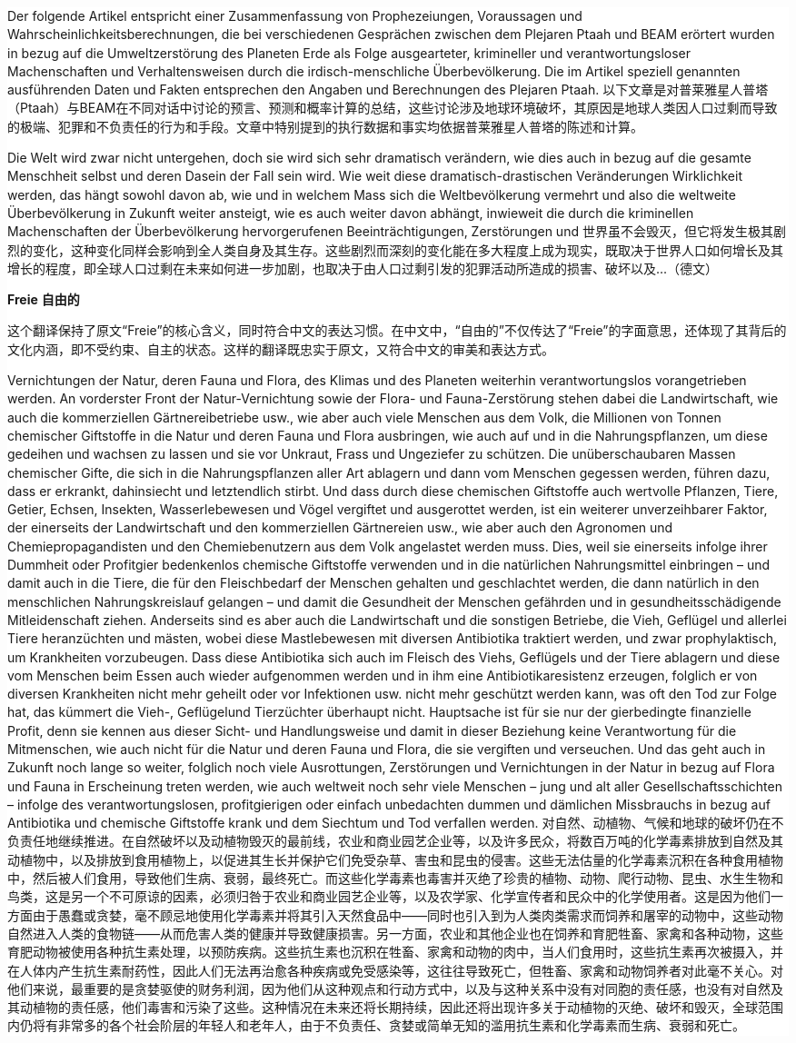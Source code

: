 Der folgende Artikel entspricht einer Zusammenfassung von Prophezeiungen, Voraussagen und Wahrscheinlichkeitsberechnungen, die bei verschiedenen Gesprächen zwischen dem Plejaren Ptaah und BEAM erörtert wurden in bezug auf die Umweltzerstörung des Planeten Erde als Folge ausgearteter, krimineller und verantwortungsloser Machenschaften und Verhaltensweisen durch die irdisch-menschliche Überbevölkerung. Die im Artikel speziell genannten ausführenden Daten und Fakten entsprechen den Angaben und Berechnungen des Plejaren Ptaah.
以下文章是对普莱雅星人普塔（Ptaah）与BEAM在不同对话中讨论的预言、预测和概率计算的总结，这些讨论涉及地球环境破坏，其原因是地球人类因人口过剩而导致的极端、犯罪和不负责任的行为和手段。文章中特别提到的执行数据和事实均依据普莱雅星人普塔的陈述和计算。

Die Welt wird zwar nicht untergehen, doch sie wird sich sehr dramatisch verändern, wie dies auch in bezug auf die gesamte Menschheit selbst und deren Dasein der Fall sein wird. Wie weit diese dramatisch-drastischen Veränderungen Wirklichkeit werden, das hängt sowohl davon ab, wie und in welchem Mass sich die Weltbevölkerung vermehrt und also die weltweite Überbevölkerung in Zukunft weiter ansteigt, wie es auch weiter davon abhängt, inwieweit die durch die kriminellen Machenschaften der Überbevölkerung hervorgerufenen Beeinträchtigungen, Zerstörungen und
世界虽不会毁灭，但它将发生极其剧烈的变化，这种变化同样会影响到全人类自身及其生存。这些剧烈而深刻的变化能在多大程度上成为现实，既取决于世界人口如何增长及其增长的程度，即全球人口过剩在未来如何进一步加剧，也取决于由人口过剩引发的犯罪活动所造成的损害、破坏以及...（德文）

**Freie**
**自由的**

这个翻译保持了原文“Freie”的核心含义，同时符合中文的表达习惯。在中文中，“自由的”不仅传达了“Freie”的字面意思，还体现了其背后的文化内涵，即不受约束、自主的状态。这样的翻译既忠实于原文，又符合中文的审美和表达方式。

Vernichtungen der Natur, deren Fauna und Flora, des Klimas und des Planeten weiterhin verantwortungslos vorangetrieben werden. An vorderster Front der Natur-Vernichtung sowie der Flora- und Fauna-Zerstörung stehen dabei die Landwirtschaft, wie auch die kommerziellen Gärtnereibetriebe usw., wie aber auch viele Menschen aus dem Volk, die Millionen von Tonnen chemischer Giftstoffe in die Natur und deren Fauna und Flora ausbringen, wie auch auf und in die Nahrungspflanzen, um diese gedeihen und wachsen zu lassen und sie vor Unkraut, Frass und Ungeziefer zu schützen. Die unüberschaubaren Massen chemischer Gifte, die sich in die Nahrungspflanzen aller Art ablagern und dann vom Menschen gegessen werden, führen dazu, dass er erkrankt, dahinsiecht und letztendlich stirbt. Und dass durch diese chemischen Giftstoffe auch wertvolle Pflanzen, Tiere, Getier, Echsen, Insekten, Wasserlebewesen und Vögel vergiftet und ausgerottet werden, ist ein weiterer unverzeihbarer Faktor, der einerseits der Landwirtschaft und den kommerziellen Gärtnereien usw., wie aber auch den Agronomen und Chemiepropagandisten und den Chemiebenutzern aus dem Volk angelastet werden muss. Dies, weil sie einerseits infolge ihrer Dummheit oder Profitgier bedenkenlos chemische Giftstoffe verwenden und in die natürlichen Nahrungsmittel einbringen – und damit auch in die Tiere, die für den Fleischbedarf der Menschen gehalten und geschlachtet werden, die dann natürlich in den menschlichen Nahrungskreislauf gelangen – und damit die Gesundheit der Menschen gefährden und in gesundheitsschädigende Mitleidenschaft ziehen. Anderseits sind es aber auch die Landwirtschaft und die sonstigen Betriebe, die Vieh, Geflügel und allerlei Tiere heranzüchten und mästen, wobei diese Mastlebewesen mit diversen Antibiotika traktiert werden, und zwar prophylaktisch, um Krankheiten vorzubeugen. Dass diese Antibiotika sich auch im Fleisch des Viehs, Geflügels und der Tiere ablagern und diese vom Menschen beim Essen auch wieder aufgenommen werden und in ihm eine Antibiotikaresistenz erzeugen, folglich er von diversen Krankheiten nicht mehr geheilt oder vor Infektionen usw. nicht mehr geschützt werden kann, was oft den Tod zur Folge hat, das kümmert die Vieh-, Geflügelund Tierzüchter überhaupt nicht. Hauptsache ist für sie nur der gierbedingte finanzielle Profit, denn sie kennen aus dieser Sicht- und Handlungsweise und damit in dieser Beziehung keine Verantwortung für die Mitmenschen, wie auch nicht für die Natur und deren Fauna und Flora, die sie vergiften und verseuchen. Und das geht auch in Zukunft noch lange so weiter, folglich noch viele Ausrottungen, Zerstörungen und Vernichtungen in der Natur in bezug auf Flora und Fauna in Erscheinung treten werden, wie auch weltweit noch sehr viele Menschen – jung und alt aller Gesellschaftsschichten – infolge des verantwortungslosen, profitgierigen oder einfach unbedachten dummen und dämlichen Missbrauchs in bezug auf Antibiotika und chemische Giftstoffe krank und dem Siechtum und Tod verfallen werden.
对自然、动植物、气候和地球的破坏仍在不负责任地继续推进。在自然破坏以及动植物毁灭的最前线，农业和商业园艺企业等，以及许多民众，将数百万吨的化学毒素排放到自然及其动植物中，以及排放到食用植物上，以促进其生长并保护它们免受杂草、害虫和昆虫的侵害。这些无法估量的化学毒素沉积在各种食用植物中，然后被人们食用，导致他们生病、衰弱，最终死亡。而这些化学毒素也毒害并灭绝了珍贵的植物、动物、爬行动物、昆虫、水生生物和鸟类，这是另一个不可原谅的因素，必须归咎于农业和商业园艺企业等，以及农学家、化学宣传者和民众中的化学使用者。这是因为他们一方面由于愚蠢或贪婪，毫不顾忌地使用化学毒素并将其引入天然食品中——同时也引入到为人类肉类需求而饲养和屠宰的动物中，这些动物自然进入人类的食物链——从而危害人类的健康并导致健康损害。另一方面，农业和其他企业也在饲养和育肥牲畜、家禽和各种动物，这些育肥动物被使用各种抗生素处理，以预防疾病。这些抗生素也沉积在牲畜、家禽和动物的肉中，当人们食用时，这些抗生素再次被摄入，并在人体内产生抗生素耐药性，因此人们无法再治愈各种疾病或免受感染等，这往往导致死亡，但牲畜、家禽和动物饲养者对此毫不关心。对他们来说，最重要的是贪婪驱使的财务利润，因为他们从这种观点和行动方式中，以及与这种关系中没有对同胞的责任感，也没有对自然及其动植物的责任感，他们毒害和污染了这些。这种情况在未来还将长期持续，因此还将出现许多关于动植物的灭绝、破坏和毁灭，全球范围内仍将有非常多的各个社会阶层的年轻人和老年人，由于不负责任、贪婪或简单无知的滥用抗生素和化学毒素而生病、衰弱和死亡。
